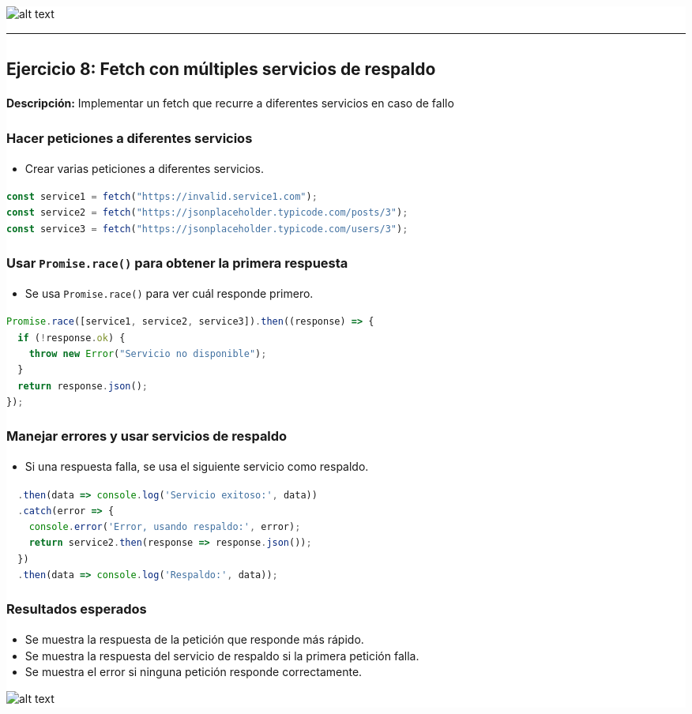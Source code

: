 
![alt text](image-7.png)

---

## Ejercicio 8: Fetch con múltiples servicios de respaldo

**Descripción:** Implementar un fetch que recurre a diferentes servicios en caso de fallo

### Hacer peticiones a diferentes servicios

- Crear varias peticiones a diferentes servicios.

```js
const service1 = fetch("https://invalid.service1.com");
const service2 = fetch("https://jsonplaceholder.typicode.com/posts/3");
const service3 = fetch("https://jsonplaceholder.typicode.com/users/3");
```

### Usar `Promise.race()` para obtener la primera respuesta

- Se usa `Promise.race()` para ver cuál responde primero.

```js
Promise.race([service1, service2, service3]).then((response) => {
  if (!response.ok) {
    throw new Error("Servicio no disponible");
  }
  return response.json();
});
```

### Manejar errores y usar servicios de respaldo

- Si una respuesta falla, se usa el siguiente servicio como respaldo.

```js
  .then(data => console.log('Servicio exitoso:', data))
  .catch(error => {
    console.error('Error, usando respaldo:', error);
    return service2.then(response => response.json());
  })
  .then(data => console.log('Respaldo:', data));
```
### Resultados esperados
- Se muestra la respuesta de la petición que responde más rápido.
- Se muestra la respuesta del servicio de respaldo si la primera petición falla.
- Se muestra el error si ninguna petición responde correctamente.


![alt text](image-8.png)
